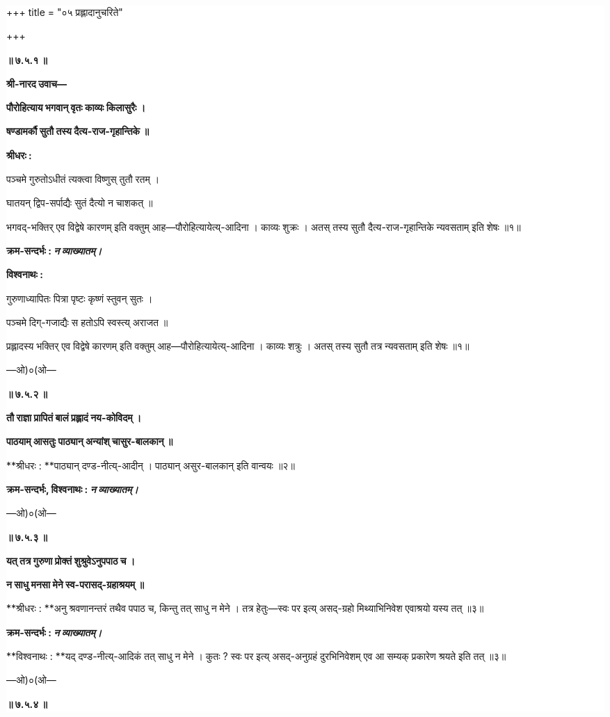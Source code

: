 +++
title = "०५ प्रह्लादानुचरिते"

+++

**॥ ७.५.१ ॥**

**श्री-नारद उवाच—**

**पौरोहित्याय भगवान् वृतः काव्यः किलासुरैः ।**

**षण्डामर्कौ सुतौ तस्य दैत्य-राज-गृहान्तिके ॥**

**श्रीधरः :**

पञ्चमे गुरुतोऽधीतं त्यक्त्वा विष्णुस् तुतौ रतम् ।

घातयन् द्विप-सर्पाद्यैः सुतं दैत्यो न चाशकत् ॥

भगवद्-भक्तिर् एव विद्वेषे कारणम् इति वक्तुम् आह—पौरोहित्यायेत्य्-आदिना । काव्यः शुक्रः । अतस् तस्य सुतौ दैत्य-राज-गृहान्तिके न्यवसताम् इति शेषः ॥१॥

**क्रम-सन्दर्भः : _न व्याख्यातम्।_**

**विश्वनाथः :**

गुरुणाध्यापितः पित्रा पृष्टः कृष्णं स्तुवन् सुतः ।

पञ्चमे दिग्-गजाद्यैः स हतोऽपि स्वस्त्य् अराजत ॥

प्रह्लादस्य भक्तिर् एव विद्वेषे कारणम् इति वक्तुम् आह—पौरोहित्यायेत्य्-आदिना । काव्यः शत्रुः । अतस् तस्य सुतौ तत्र न्यवसताम् इति शेषः ॥१॥

—ओ)०(ओ—

**॥ ७.५.२ ॥**

**तौ राज्ञा प्रापितं बालं प्रह्लादं नय-कोविदम् ।**

**पाठयाम् आसतुः पाठ्यान् अन्यांश् चासुर-बालकान् ॥**

**श्रीधरः : **पाठ्यान् दण्ड-नीत्य्-आदीन् । पाठ्यान् असुर-बालकान् इति वान्वयः ॥२॥

**क्रम-सन्दर्भः, विश्वनाथः : _न व्याख्यातम्।_**

—ओ)०(ओ—

**॥ ७.५.३ ॥**

**यत् तत्र गुरुणा प्रोक्तं शुश्रुवेऽनुपपाठ च ।**

**न साधु मनसा मेने स्व-परासद्-ग्रहाश्रयम् ॥**

**श्रीधरः : **अनु श्रवणानन्तरं तथैव पपाठ च, किन्तु तत् साधु न मेने । तत्र हेतुः—स्वः पर इत्य् असद्-ग्रहो मिथ्याभिनिवेश एवाश्रयो यस्य तत् ॥३॥

**क्रम-सन्दर्भः : _न व्याख्यातम्।_**

**विश्वनाथः : **यद् दण्ड-नीत्य्-आदिकं तत् साधु न मेने । कुतः ? स्वः पर इत्य् असद्-अनुग्रहं दुरभिनिवेशम् एव आ सम्यक् प्रकारेण श्रयते इति तत् ॥३॥

—ओ)०(ओ—

**॥ ७.५.४ ॥**
